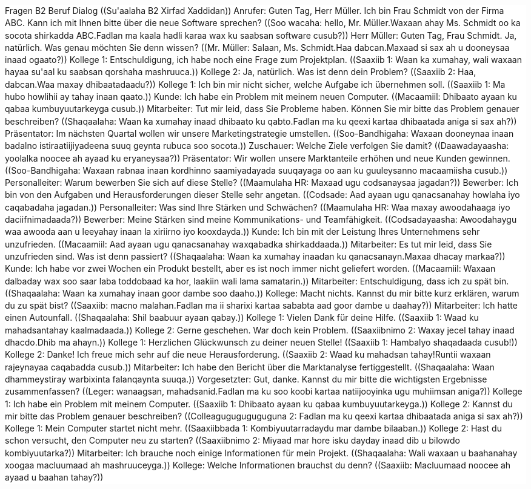 Fragen B2 Beruf Dialog ((Su'aalaha B2 Xirfad Xaddidan))
Anrufer: Guten Tag, Herr Müller. Ich bin Frau Schmidt von der Firma ABC. Kann ich mit Ihnen bitte über die neue Software sprechen? ((Soo wacaha: hello, Mr. Müller.Waxaan ahay Ms. Schmidt oo ka socota shirkadda ABC.Fadlan ma kaala hadli karaa wax ku saabsan software cusub?))
Herr Müller: Guten Tag, Frau Schmidt. Ja, natürlich. Was genau möchten Sie denn wissen? ((Mr. Müller: Salaan, Ms. Schmidt.Haa dabcan.Maxaad si sax ah u dooneysaa inaad ogaato?))
Kollege 1: Entschuldigung, ich habe noch eine Frage zum Projektplan. ((Saaxiib 1: Waan ka xumahay, wali waxaan hayaa su'aal ku saabsan qorshaha mashruuca.))
Kollege 2: Ja, natürlich. Was ist denn dein Problem? ((Saaxiib 2: Haa, dabcan.Waa maxay dhibaatadaadu?))
Kollege 1: Ich bin mir nicht sicher, welche Aufgabe ich übernehmen soll. ((Saaxiib 1: Ma hubo howlihii ay tahay inaan qaato.))
Kunde: Ich habe ein Problem mit meinem neuen Computer. ((Macaamiil: Dhibaato ayaan ku qabaa kumbuyuutarkeyga cusub.))
Mitarbeiter: Tut mir leid, dass Sie Probleme haben. Können Sie mir bitte das Problem genauer beschreiben? ((Shaqaalaha: Waan ka xumahay inaad dhibaato ku qabto.Fadlan ma ku qeexi kartaa dhibaatada aniga si sax ah?))
Präsentator: Im nächsten Quartal wollen wir unsere Marketingstrategie umstellen. ((Soo-Bandhigaha: Waxaan dooneynaa inaan badalno istiraatiijiyadeena suuq geynta rubuca soo socota.))
Zuschauer: Welche Ziele verfolgen Sie damit? ((Daawadayaasha: yoolalka noocee ah ayaad ku eryaneysaa?))
Präsentator: Wir wollen unsere Marktanteile erhöhen und neue Kunden gewinnen. ((Soo-Bandhigaha: Waxaan rabnaa inaan kordhinno saamiyadayada suuqayaga oo aan ku guuleysanno macaamiisha cusub.))
Personalleiter: Warum bewerben Sie sich auf diese Stelle? ((Maamulaha HR: Maxaad ugu codsanaysaa jagadan?))
Bewerber: Ich bin von den Aufgaben und Herausforderungen dieser Stelle sehr angetan. ((Codsade: Aad ayaan ugu qanacsanahay howlaha iyo caqabadaha jagadan.))
Personalleiter: Was sind Ihre Stärken und Schwächen? ((Maamulaha HR: Waa maxay awoodahaaga iyo daciifnimadaada?))
Bewerber: Meine Stärken sind meine Kommunikations- und Teamfähigkeit. ((Codsadayaasha: Awoodahaygu waa awooda aan u leeyahay inaan la xiriirno iyo kooxdayda.))
Kunde: Ich bin mit der Leistung Ihres Unternehmens sehr unzufrieden. ((Macaamiil: Aad ayaan ugu qanacsanahay waxqabadka shirkaddaada.))
Mitarbeiter: Es tut mir leid, dass Sie unzufrieden sind. Was ist denn passiert? ((Shaqaalaha: Waan ka xumahay inaadan ku qanacsanayn.Maxaa dhacay markaa?))
Kunde: Ich habe vor zwei Wochen ein Produkt bestellt, aber es ist noch immer nicht geliefert worden. ((Macaamiil: Waxaan dalbaday wax soo saar laba toddobaad ka hor, laakiin wali lama samatarin.))
Mitarbeiter: Entschuldigung, dass ich zu spät bin. ((Shaqaalaha: Waan ka xumahay inaan goor dambe soo daaho.))
Kollege: Macht nichts. Kannst du mir bitte kurz erklären, warum du zu spät bist? ((Saaxiib: macno malahan.Fadlan ma ii sharixi kartaa sababta aad goor dambe u daahay?))
Mitarbeiter: Ich hatte einen Autounfall. ((Shaqaalaha: Shil baabuur ayaan qabay.))
Kollege 1: Vielen Dank für deine Hilfe. ((Saaxiib 1: Waad ku mahadsantahay kaalmadaada.))
Kollege 2: Gerne geschehen. War doch kein Problem. ((Saaxiibnimo 2: Waxay jecel tahay inaad dhacdo.Dhib ma ahayn.))
Kollege 1: Herzlichen Glückwunsch zu deiner neuen Stelle! ((Saaxiib 1: Hambalyo shaqadaada cusub!))
Kollege 2: Danke! Ich freue mich sehr auf die neue Herausforderung. ((Saaxiib 2: Waad ku mahadsan tahay!Runtii waxaan rajeynayaa caqabadda cusub.))
Mitarbeiter: Ich habe den Bericht über die Marktanalyse fertiggestellt. ((Shaqaalaha: Waan dhammeystiray warbixinta falanqaynta suuqa.))
Vorgesetzter: Gut, danke. Kannst du mir bitte die wichtigsten Ergebnisse zusammenfassen? ((Leger: wanaagsan, mahadsanid.Fadlan ma ku soo koobi kartaa natiijooyinka ugu muhiimsan aniga?))
Kollege 1: Ich habe ein Problem mit meinem Computer. ((Saaxiib 1: Dhibaato ayaan ku qabaa kumbuyuutarkeyga.))
Kollege 2: Kannst du mir bitte das Problem genauer beschreiben? ((Colleaguguguguguguna 2: Fadlan ma ku qeexi kartaa dhibaatada aniga si sax ah?))
Kollege 1: Mein Computer startet nicht mehr. ((Saaxiibbada 1: Kombiyuutarradaydu mar dambe bilaaban.))
Kollege 2: Hast du schon versucht, den Computer neu zu starten? ((Saaxiibnimo 2: Miyaad mar hore isku dayday inaad dib u bilowdo kombiyuutarka?))
Mitarbeiter: Ich brauche noch einige Informationen für mein Projekt. ((Shaqaalaha: Wali waxaan u baahanahay xoogaa macluumaad ah mashruuceyga.))
Kollege: Welche Informationen brauchst du denn? ((Saaxiib: Macluumaad noocee ah ayaad u baahan tahay?))